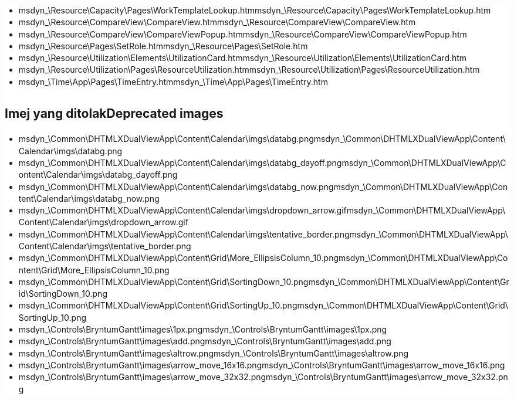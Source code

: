 - <span data-ttu-id="aefc7-218">msdyn\_\\Resource\\Capacity\\Pages\\WorkTemplateLookup.htm</span><span class="sxs-lookup"><span data-stu-id="aefc7-218">msdyn\_\\Resource\\Capacity\\Pages\\WorkTemplateLookup.htm</span></span>
- <span data-ttu-id="aefc7-219">msdyn\_\\Resource\\CompareView\\CompareView.htm</span><span class="sxs-lookup"><span data-stu-id="aefc7-219">msdyn\_\\Resource\\CompareView\\CompareView.htm</span></span>
- <span data-ttu-id="aefc7-220">msdyn\_\\Resource\\CompareView\\CompareViewPopup.htm</span><span class="sxs-lookup"><span data-stu-id="aefc7-220">msdyn\_\\Resource\\CompareView\\CompareViewPopup.htm</span></span>
- <span data-ttu-id="aefc7-221">msdyn\_\\Resource\\Pages\\SetRole.htm</span><span class="sxs-lookup"><span data-stu-id="aefc7-221">msdyn\_\\Resource\\Pages\\SetRole.htm</span></span>
- <span data-ttu-id="aefc7-222">msdyn\_\\Resource\\Utilization\\Elements\\UtilizationCard.htm</span><span class="sxs-lookup"><span data-stu-id="aefc7-222">msdyn\_\\Resource\\Utilization\\Elements\\UtilizationCard.htm</span></span>
- <span data-ttu-id="aefc7-223">msdyn\_\\Resource\\Utilization\\Pages\\ResourceUtilization.htm</span><span class="sxs-lookup"><span data-stu-id="aefc7-223">msdyn\_\\Resource\\Utilization\\Pages\\ResourceUtilization.htm</span></span>
- <span data-ttu-id="aefc7-224">msdyn\_\\Time\\App\\Pages\\TimeEntry.htm</span><span class="sxs-lookup"><span data-stu-id="aefc7-224">msdyn\_\\Time\\App\\Pages\\TimeEntry.htm</span></span>

## <a name="deprecated-images"></a><span data-ttu-id="aefc7-225">Imej yang ditolak</span><span class="sxs-lookup"><span data-stu-id="aefc7-225">Deprecated images</span></span>

- <span data-ttu-id="aefc7-226">msdyn\_\\Common\\DHTMLXDualViewApp\\Content\\Calendar\\imgs\\databg.png</span><span class="sxs-lookup"><span data-stu-id="aefc7-226">msdyn\_\\Common\\DHTMLXDualViewApp\\Content\\Calendar\\imgs\\databg.png</span></span>
- <span data-ttu-id="aefc7-227">msdyn\_\\Common\\DHTMLXDualViewApp\\Content\\Calendar\\imgs\\databg\_dayoff.png</span><span class="sxs-lookup"><span data-stu-id="aefc7-227">msdyn\_\\Common\\DHTMLXDualViewApp\\Content\\Calendar\\imgs\\databg\_dayoff.png</span></span>
- <span data-ttu-id="aefc7-228">msdyn\_\\Common\\DHTMLXDualViewApp\\Content\\Calendar\\imgs\\databg\_now.png</span><span class="sxs-lookup"><span data-stu-id="aefc7-228">msdyn\_\\Common\\DHTMLXDualViewApp\\Content\\Calendar\\imgs\\databg\_now.png</span></span>
- <span data-ttu-id="aefc7-229">msdyn\_\\Common\\DHTMLXDualViewApp\\Content\\Calendar\\imgs\\dropdown\_arrow.gif</span><span class="sxs-lookup"><span data-stu-id="aefc7-229">msdyn\_\\Common\\DHTMLXDualViewApp\\Content\\Calendar\\imgs\\dropdown\_arrow.gif</span></span>
- <span data-ttu-id="aefc7-230">msdyn\_\\Common\\DHTMLXDualViewApp\\Content\\Calendar\\imgs\\tentative\_border.png</span><span class="sxs-lookup"><span data-stu-id="aefc7-230">msdyn\_\\Common\\DHTMLXDualViewApp\\Content\\Calendar\\imgs\\tentative\_border.png</span></span>
- <span data-ttu-id="aefc7-231">msdyn\_\\Common\\DHTMLXDualViewApp\\Content\\Grid\\More\_EllipsisColumn\_10.png</span><span class="sxs-lookup"><span data-stu-id="aefc7-231">msdyn\_\\Common\\DHTMLXDualViewApp\\Content\\Grid\\More\_EllipsisColumn\_10.png</span></span>
- <span data-ttu-id="aefc7-232">msdyn\_\\Common\\DHTMLXDualViewApp\\Content\\Grid\\SortingDown\_10.png</span><span class="sxs-lookup"><span data-stu-id="aefc7-232">msdyn\_\\Common\\DHTMLXDualViewApp\\Content\\Grid\\SortingDown\_10.png</span></span>
- <span data-ttu-id="aefc7-233">msdyn\_\\Common\\DHTMLXDualViewApp\\Content\\Grid\\SortingUp\_10.png</span><span class="sxs-lookup"><span data-stu-id="aefc7-233">msdyn\_\\Common\\DHTMLXDualViewApp\\Content\\Grid\\SortingUp\_10.png</span></span>
- <span data-ttu-id="aefc7-234">msdyn\_\\Controls\\BryntumGantt\\images\\1px.png</span><span class="sxs-lookup"><span data-stu-id="aefc7-234">msdyn\_\\Controls\\BryntumGantt\\images\\1px.png</span></span>
- <span data-ttu-id="aefc7-235">msdyn\_\\Controls\\BryntumGantt\\images\\add.png</span><span class="sxs-lookup"><span data-stu-id="aefc7-235">msdyn\_\\Controls\\BryntumGantt\\images\\add.png</span></span>
- <span data-ttu-id="aefc7-236">msdyn\_\\Controls\\BryntumGantt\\images\\altrow.png</span><span class="sxs-lookup"><span data-stu-id="aefc7-236">msdyn\_\\Controls\\BryntumGantt\\images\\altrow.png</span></span>
- <span data-ttu-id="aefc7-237">msdyn\_\\Controls\\BryntumGantt\\images\\arrow\_move\_16x16.png</span><span class="sxs-lookup"><span data-stu-id="aefc7-237">msdyn\_\\Controls\\BryntumGantt\\images\\arrow\_move\_16x16.png</span></span>
- <span data-ttu-id="aefc7-238">msdyn\_\\Controls\\BryntumGantt\\images\\arrow\_move\_32x32.png</span><span class="sxs-lookup"><span data-stu-id="aefc7-238">msdyn\_\\Controls\\BryntumGantt\\images\\arrow\_move\_32x32.png</span></span>